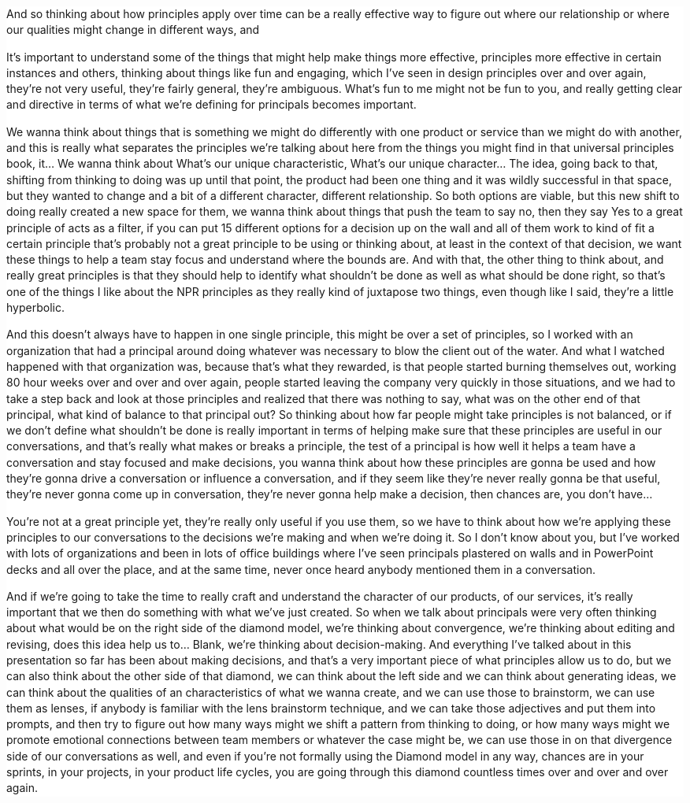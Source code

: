 And so thinking about how principles apply over time can be a really effective way to figure out where our relationship or where our qualities might change in different ways, and

It&#8217;s important to understand some of the things that might help make things more effective, principles more effective in certain instances and others, thinking about things like fun and engaging, which I&#8217;ve seen in design principles over and over again, they&#8217;re not very useful, they&#8217;re fairly general, they&#8217;re ambiguous. What&#8217;s fun to me might not be fun to you, and really getting clear and directive in terms of what we&#8217;re defining for principals becomes important.

We wanna think about things that is something we might do differently with one product or service than we might do with another, and this is really what separates the principles we&#8217;re talking about here from the things you might find in that universal principles book, it&hellip; We wanna think about What&#8217;s our unique characteristic, What&#8217;s our unique character&hellip; The idea, going back to that, shifting from thinking to doing was up until that point, the product had been one thing and it was wildly successful in that space, but they wanted to change and a bit of a different character, different relationship. So both options are viable, but this new shift to doing really created a new space for them, we wanna think about things that push the team to say no, then they say Yes to a great principle of acts as a filter, if you can put 15 different options for a decision up on the wall and all of them work to kind of fit a certain principle that&#8217;s probably not a great principle to be using or thinking about, at least in the context of that decision, we want these things to help a team stay focus and understand where the bounds are. And with that, the other thing to think about, and really great principles is that they should help to identify what shouldn&#8217;t be done as well as what should be done right, so that&#8217;s one of the things I like about the NPR principles as they really kind of juxtapose two things, even though like I said, they&#8217;re a little hyperbolic.

And this doesn&#8217;t always have to happen in one single principle, this might be over a set of principles, so I worked with an organization that had a principal around doing whatever was necessary to blow the client out of the water. And what I watched happened with that organization was, because that&#8217;s what they rewarded, is that people started burning themselves out, working 80 hour weeks over and over and over again, people started leaving the company very quickly in those situations, and we had to take a step back and look at those principles and realized that there was nothing to say, what was on the other end of that principal, what kind of balance to that principal out? So thinking about how far people might take principles is not balanced, or if we don&#8217;t define what shouldn&#8217;t be done is really important in terms of helping make sure that these principles are useful in our conversations, and that&#8217;s really what makes or breaks a principle, the test of a principal is how well it helps a team have a conversation and stay focused and make decisions, you wanna think about how these principles are gonna be used and how they&#8217;re gonna drive a conversation or influence a conversation, and if they seem like they&#8217;re never really gonna be that useful, they&#8217;re never gonna come up in conversation, they&#8217;re never gonna help make a decision, then chances are, you don&#8217;t have&hellip;

You&#8217;re not at a great principle yet, they&#8217;re really only useful if you use them, so we have to think about how we&#8217;re applying these principles to our conversations to the decisions we&#8217;re making and when we&#8217;re doing it. So I don&#8217;t know about you, but I&#8217;ve worked with lots of organizations and been in lots of office buildings where I&#8217;ve seen principals plastered on walls and in PowerPoint decks and all over the place, and at the same time, never once heard anybody mentioned them in a conversation.

And if we&#8217;re going to take the time to really craft and understand the character of our products, of our services, it&#8217;s really important that we then do something with what we&#8217;ve just created. So when we talk about principals were very often thinking about what would be on the right side of the diamond model, we&#8217;re thinking about convergence, we&#8217;re thinking about editing and revising, does this idea help us to&hellip; Blank, we&#8217;re thinking about decision-making. And everything I&#8217;ve talked about in this presentation so far has been about making decisions, and that&#8217;s a very important piece of what principles allow us to do, but we can also think about the other side of that diamond, we can think about the left side and we can think about generating ideas, we can think about the qualities of an characteristics of what we wanna create, and we can use those to brainstorm, we can use them as lenses, if anybody is familiar with the lens brainstorm technique, and we can take those adjectives and put them into prompts, and then try to figure out how many ways might we shift a pattern from thinking to doing, or how many ways might we promote emotional connections between team members or whatever the case might be, we can use those in on that divergence side of our conversations as well, and even if you&#8217;re not formally using the Diamond model in any way, chances are in your sprints, in your projects, in your product life cycles, you are going through this diamond countless times over and over and over again.